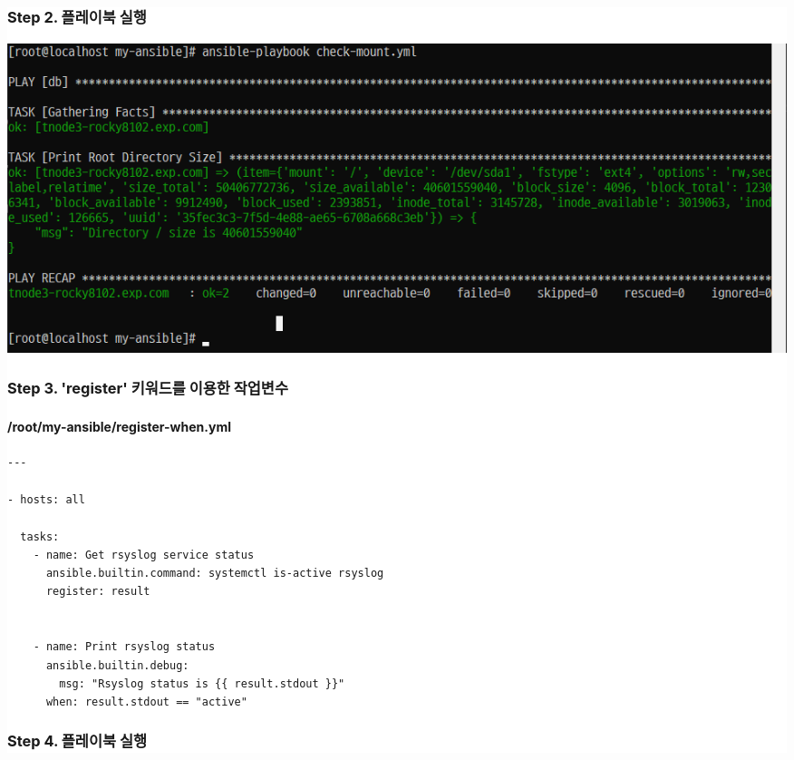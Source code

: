 ### Step 2. 플레이북 실행

![](./img/20250523/0005.png)

### Step 3. 'register' 키워드를 이용한 작업변수
#### /root/my-ansible/register-when.yml
```
---

- hosts: all

  tasks:
    - name: Get rsyslog service status
      ansible.builtin.command: systemctl is-active rsyslog
      register: result


    - name: Print rsyslog status
      ansible.builtin.debug:
        msg: "Rsyslog status is {{ result.stdout }}"
      when: result.stdout == "active"
```
### Step 4. 플레이북 실행
